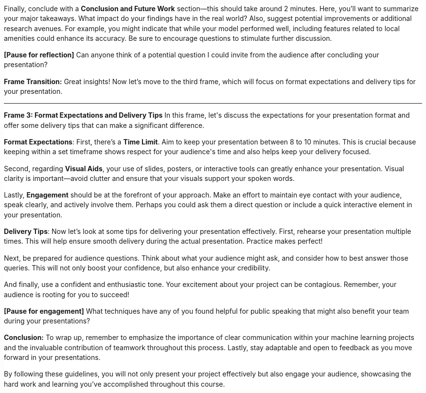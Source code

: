 Finally, conclude with a **Conclusion and Future Work** section—this should take around 2 minutes. Here, you’ll want to summarize your major takeaways. What impact do your findings have in the real world? Also, suggest potential improvements or additional research avenues. For example, you might indicate that while your model performed well, including features related to local amenities could enhance its accuracy. Be sure to encourage questions to stimulate further discussion.

**[Pause for reflection]**
Can anyone think of a potential question I could invite from the audience after concluding your presentation? 

**Frame Transition:**
Great insights! Now let’s move to the third frame, which will focus on format expectations and delivery tips for your presentation.

---

**Frame 3: Format Expectations and Delivery Tips**
In this frame, let's discuss the expectations for your presentation format and offer some delivery tips that can make a significant difference. 

**Format Expectations**: 
First, there’s a **Time Limit**. Aim to keep your presentation between 8 to 10 minutes. This is crucial because keeping within a set timeframe shows respect for your audience's time and also helps keep your delivery focused.

Second, regarding **Visual Aids**, your use of slides, posters, or interactive tools can greatly enhance your presentation. Visual clarity is important—avoid clutter and ensure that your visuals support your spoken words.

Lastly, **Engagement** should be at the forefront of your approach. Make an effort to maintain eye contact with your audience, speak clearly, and actively involve them. Perhaps you could ask them a direct question or include a quick interactive element in your presentation.

**Delivery Tips**:
Now let’s look at some tips for delivering your presentation effectively. First, rehearse your presentation multiple times. This will help ensure smooth delivery during the actual presentation. Practice makes perfect!

Next, be prepared for audience questions. Think about what your audience might ask, and consider how to best answer those queries. This will not only boost your confidence, but also enhance your credibility.

And finally, use a confident and enthusiastic tone. Your excitement about your project can be contagious. Remember, your audience is rooting for you to succeed!

**[Pause for engagement]**
What techniques have any of you found helpful for public speaking that might also benefit your team during your presentations?

**Conclusion:**
To wrap up, remember to emphasize the importance of clear communication within your machine learning projects and the invaluable contribution of teamwork throughout this process. Lastly, stay adaptable and open to feedback as you move forward in your presentations.

By following these guidelines, you will not only present your project effectively but also engage your audience, showcasing the hard work and learning you’ve accomplished throughout this course.
